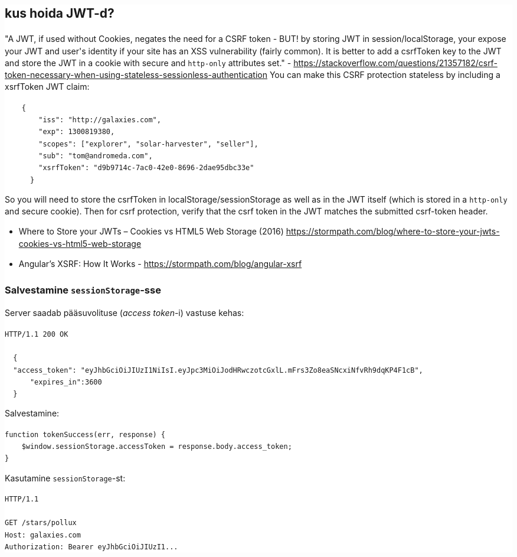 ## kus hoida JWT-d?
  "A JWT, if used without Cookies, negates the need for a CSRF token - BUT! by storing JWT in session/localStorage, your expose your JWT and user's identity if your site has an XSS vulnerability (fairly common). It is better to add a csrfToken key to the JWT and store the JWT in a cookie with secure and `http-only` attributes set." - https://stackoverflow.com/questions/21357182/csrf-token-necessary-when-using-stateless-sessionless-authentication 
  You can make this CSRF protection stateless by including a xsrfToken JWT claim:

  ```
      {
          "iss": "http://galaxies.com",
          "exp": 1300819380,
          "scopes": ["explorer", "solar-harvester", "seller"],
          "sub": "tom@andromeda.com",
          "xsrfToken": "d9b9714c-7ac0-42e0-8696-2dae95dbc33e"
        }
  ```

  So you will need to store the csrfToken in localStorage/sessionStorage as well as in the JWT itself (which is stored in a `http-only` and secure cookie). Then for csrf protection, verify that the csrf token in the JWT matches the submitted csrf-token header.

  - Where to Store your JWTs – Cookies vs HTML5 Web Storage (2016) https://stormpath.com/blog/where-to-store-your-jwts-cookies-vs-html5-web-storage 

- Angular’s XSRF: How It Works - https://stormpath.com/blog/angular-xsrf 

### Salvestamine `sessionStorage`-sse
  Server saadab pääsuvolituse (_access token_-i) vastuse kehas:

  ```
  HTTP/1.1 200 OK
  
    {
    "access_token": "eyJhbGciOiJIUzI1NiIsI.eyJpc3MiOiJodHRwczotcGxlL.mFrs3Zo8eaSNcxiNfvRh9dqKP4F1cB",
        "expires_in":3600
    }
  ```

  Salvestamine:

  ```
  function tokenSuccess(err, response) {
      $window.sessionStorage.accessToken = response.body.access_token;
  }
  ```

  Kasutamine `sessionStorage`-st:

  ```
  HTTP/1.1
  
  GET /stars/pollux
  Host: galaxies.com
  Authorization: Bearer eyJhbGciOiJIUzI1...
  ```
